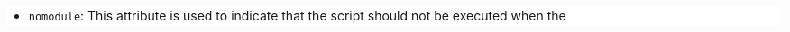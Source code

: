 - `nomodule`: This attribute is used to indicate that the script should not be executed when the <script> element is used in a module context.

- `crossorigin`: This attribute is used to indicate whether the script should be executed with a CORS (Cross-origin resource sharing) request or not.

It's worth noting that some of these attributes are only available in HTML5 and not in previous versions of HTML.
